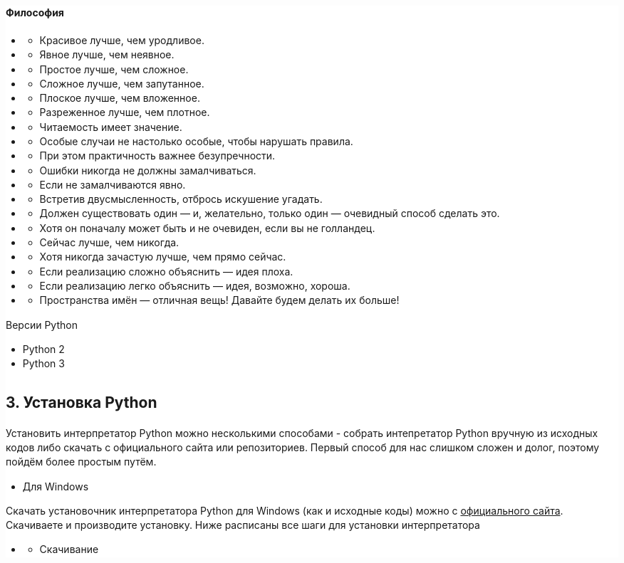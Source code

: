 #### Философия

* * Красивое лучше, чем уродливое.
* * Явное лучше, чем неявное.
* * Простое лучше, чем сложное.
* * Сложное лучше, чем запутанное.
* * Плоское лучше, чем вложенное.
* * Разреженное лучше, чем плотное.
* * Читаемость имеет значение.
* * Особые случаи не настолько особые, чтобы нарушать правила.
* * При этом практичность важнее безупречности.
* * Ошибки никогда не должны замалчиваться.
* * Если не замалчиваются явно.
* * Встретив двусмысленность, отбрось искушение угадать.
* * Должен существовать один — и, желательно, только один — очевидный способ сделать это.
* * Хотя он поначалу может быть и не очевиден, если вы не голландец.
* * Сейчас лучше, чем никогда.
* * Хотя никогда зачастую лучше, чем прямо сейчас.
* * Если реализацию сложно объяснить — идея плоха.
* * Если реализацию легко объяснить — идея, возможно, хороша.
* * Пространства имён — отличная вещь! Давайте будем делать их больше!

Версии Python

* Python 2
* Python 3

## 3. Установка Python

Установить интерпретатор Python можно несколькими способами - собрать интепретатор Python вручную из
исходных кодов либо скачать с официального сайта или репозиториев. Первый способ для нас слишком
сложен и долог, поэтому пойдём более простым путём.

* Для Windows

Скачать установочник интерпретатора Python для Windows (как и исходные коды) можно с
[официального сайта](https://www.python.org/). Скачиваете и производите установку. Ниже расписаны
все шаги для установки интерпретатора

* * Скачивание
